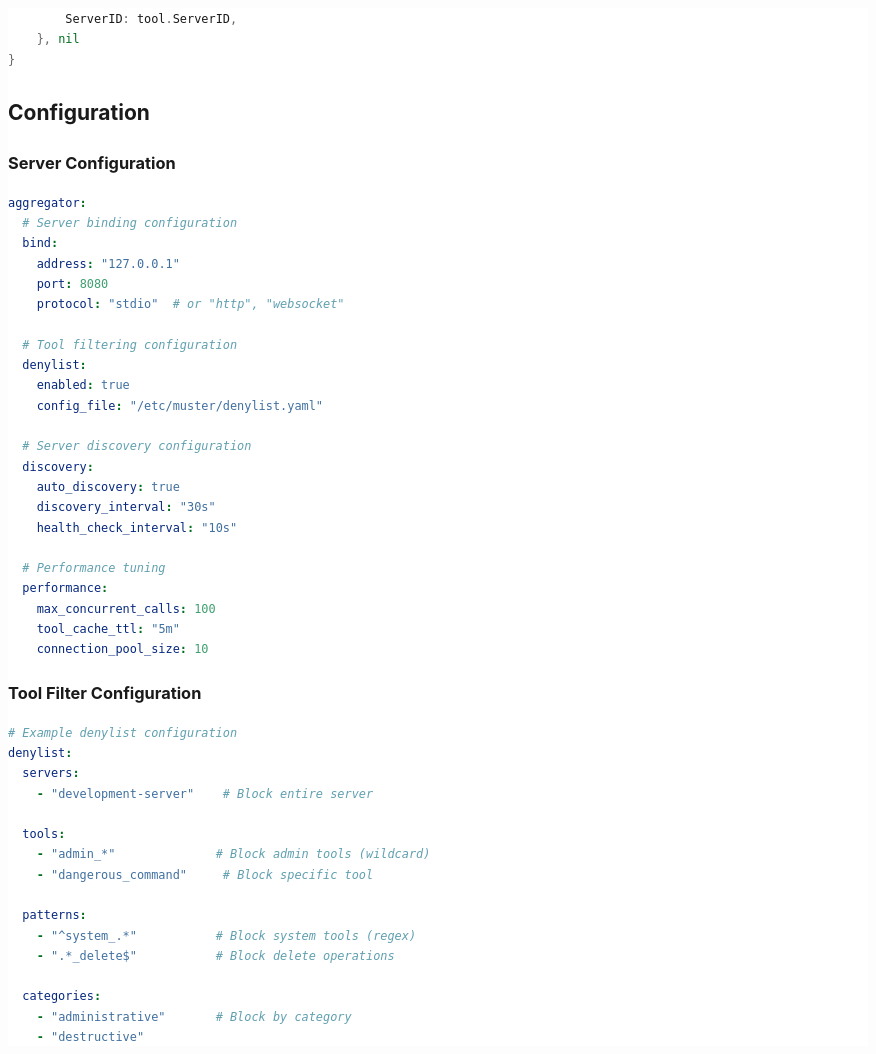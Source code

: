 ```go
        ServerID: tool.ServerID,
    }, nil
}
```

## Configuration

### Server Configuration

```yaml
aggregator:
  # Server binding configuration
  bind:
    address: "127.0.0.1"
    port: 8080
    protocol: "stdio"  # or "http", "websocket"
  
  # Tool filtering configuration
  denylist:
    enabled: true
    config_file: "/etc/muster/denylist.yaml"
  
  # Server discovery configuration
  discovery:
    auto_discovery: true
    discovery_interval: "30s"
    health_check_interval: "10s"
  
  # Performance tuning
  performance:
    max_concurrent_calls: 100
    tool_cache_ttl: "5m"
    connection_pool_size: 10
```

### Tool Filter Configuration

```yaml
# Example denylist configuration
denylist:
  servers:
    - "development-server"    # Block entire server
  
  tools:
    - "admin_*"              # Block admin tools (wildcard)
    - "dangerous_command"     # Block specific tool
  
  patterns:
    - "^system_.*"           # Block system tools (regex)
    - ".*_delete$"           # Block delete operations
  
  categories:
    - "administrative"       # Block by category
    - "destructive"
```
